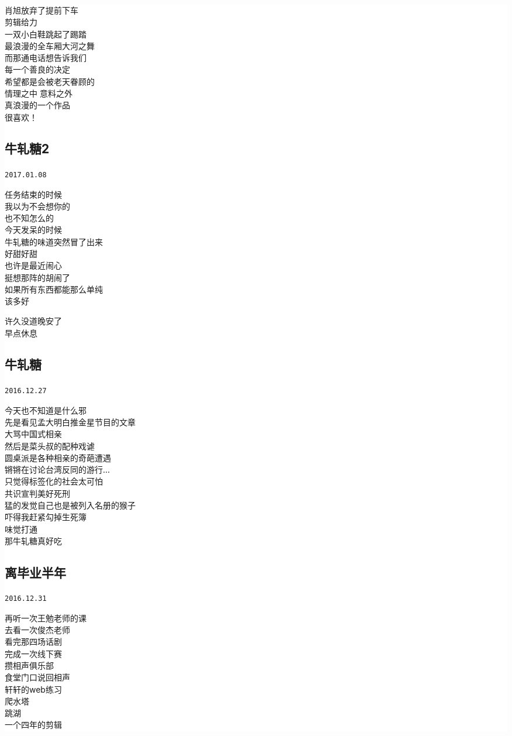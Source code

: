 肖旭放弃了提前下车  
剪辑给力  
一双小白鞋跳起了踢踏  
最浪漫的全车厢大河之舞  
而那通电话想告诉我们  
每一个善良的决定  
希望都是会被老天眷顾的  
情理之中 意料之外  
真浪漫的一个作品  
很喜欢！  
  
## 牛轧糖2  

`2017.01.08`  

任务结束的时候  
我以为不会想你的  
也不知怎么的  
今天发呆的时候  
牛轧糖的味道突然冒了出来  
好甜好甜  
也许是最近闹心  
挺想那阵的胡闹了  
如果所有东西都能那么单纯  
该多好  

许久没道晚安了  
早点休息  


## 牛轧糖  

`2016.12.27`  

今天也不知道是什么邪  
先是看见孟大明白推金星节目的文章  
大骂中国式相亲  
然后是菜头叔的配种戏谑  
圆桌派是各种相亲的奇葩遭遇  
锵锵在讨论台湾反同的游行...  
只觉得标签化的社会太可怕  
共识宣判美好死刑  
猛的发觉自己也是被列入名册的猴子  
吓得我赶紧勾掉生死簿  
味觉打通  
那牛轧糖真好吃 


## 离毕业半年  

`2016.12.31`  

再听一次王勉老师的课   
去看一次俊杰老师  
看完那四场话剧  
完成一次线下赛  
攒相声俱乐部  
食堂门口说回相声  
轩轩的web练习  
爬水塔  
跳湖  
一个四年的剪辑
